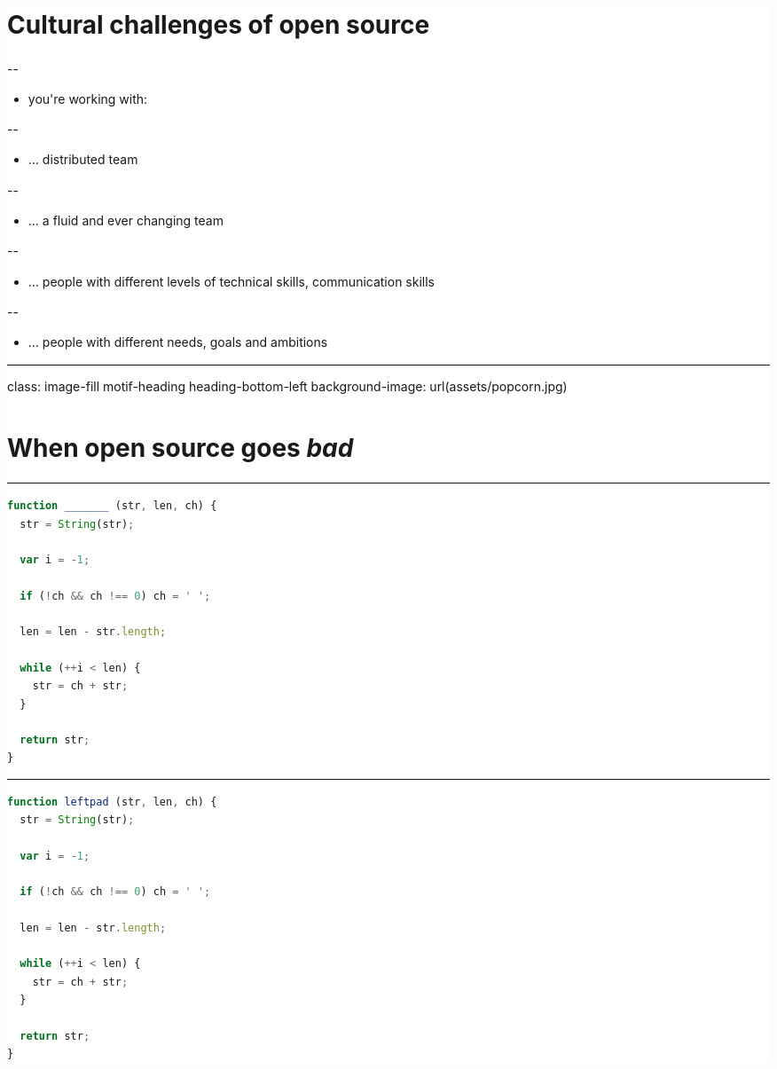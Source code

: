 # Cultural challenges of open source

--
 - you're working with:

--
 - ... distributed team

--
 - ... a fluid and ever changing team

--
 - ... people with different levels of technical skills, communication skills

--
 - ... people with different needs, goals and ambitions

---
class: image-fill motif-heading heading-bottom-left
background-image: url(assets/popcorn.jpg)

# When open source goes *bad*

---


~~~javascript
function _______ (str, len, ch) {
  str = String(str);

  var i = -1;

  if (!ch && ch !== 0) ch = ' ';

  len = len - str.length;

  while (++i < len) {
    str = ch + str;
  }

  return str;
}
~~~

---

~~~javascript
function leftpad (str, len, ch) {
  str = String(str);

  var i = -1;

  if (!ch && ch !== 0) ch = ' ';

  len = len - str.length;

  while (++i < len) {
    str = ch + str;
  }

  return str;
}
~~~
